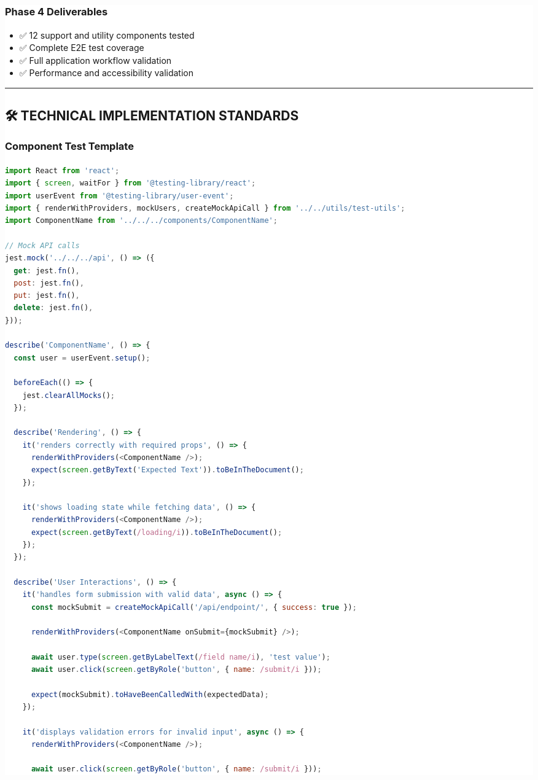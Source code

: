 ### **Phase 4 Deliverables**
- ✅ 12 support and utility components tested
- ✅ Complete E2E test coverage
- ✅ Full application workflow validation
- ✅ Performance and accessibility validation

---

## 🛠️ **TECHNICAL IMPLEMENTATION STANDARDS**

### **Component Test Template**
```javascript
import React from 'react';
import { screen, waitFor } from '@testing-library/react';
import userEvent from '@testing-library/user-event';
import { renderWithProviders, mockUsers, createMockApiCall } from '../../utils/test-utils';
import ComponentName from '../../../components/ComponentName';

// Mock API calls
jest.mock('../../../api', () => ({
  get: jest.fn(),
  post: jest.fn(),
  put: jest.fn(),
  delete: jest.fn(),
}));

describe('ComponentName', () => {
  const user = userEvent.setup();

  beforeEach(() => {
    jest.clearAllMocks();
  });

  describe('Rendering', () => {
    it('renders correctly with required props', () => {
      renderWithProviders(<ComponentName />);
      expect(screen.getByText('Expected Text')).toBeInTheDocument();
    });

    it('shows loading state while fetching data', () => {
      renderWithProviders(<ComponentName />);
      expect(screen.getByText(/loading/i)).toBeInTheDocument();
    });
  });

  describe('User Interactions', () => {
    it('handles form submission with valid data', async () => {
      const mockSubmit = createMockApiCall('/api/endpoint/', { success: true });

      renderWithProviders(<ComponentName onSubmit={mockSubmit} />);

      await user.type(screen.getByLabelText(/field name/i), 'test value');
      await user.click(screen.getByRole('button', { name: /submit/i }));

      expect(mockSubmit).toHaveBeenCalledWith(expectedData);
    });

    it('displays validation errors for invalid input', async () => {
      renderWithProviders(<ComponentName />);

      await user.click(screen.getByRole('button', { name: /submit/i }));

```